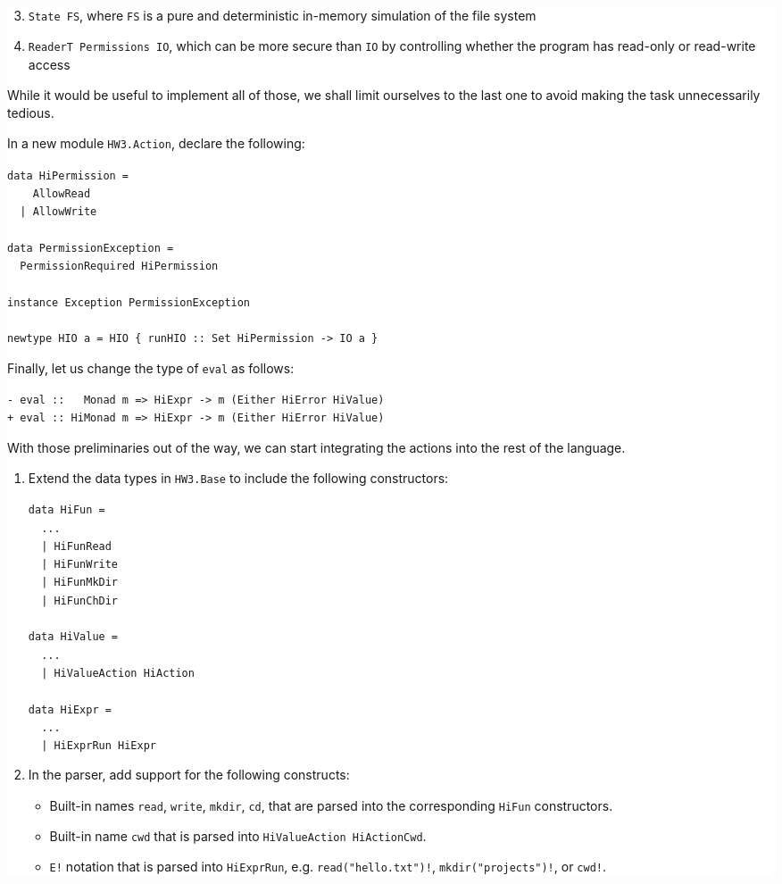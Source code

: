 3.  `State FS`, where `FS` is a pure and deterministic in-memory simulation of the file system

4.  `ReaderT Permissions IO`, which can be more secure than `IO` by controlling whether the program has read-only or read-write access


While it would be useful to implement all of those, we shall limit ourselves to the last one to avoid making the task unnecessarily tedious.

In a new module `HW3.Action`, declare the following:

    data HiPermission =
        AllowRead
      | AllowWrite
    
    data PermissionException =
      PermissionRequired HiPermission
    
    instance Exception PermissionException
    
    newtype HIO a = HIO { runHIO :: Set HiPermission -> IO a }

Finally, let us change the type of `eval` as follows:

    - eval ::   Monad m => HiExpr -> m (Either HiError HiValue)
    + eval :: HiMonad m => HiExpr -> m (Either HiError HiValue)

With those preliminaries out of the way, we can start integrating the actions into the rest of the language.

1.  Extend the data types in `HW3.Base` to include the following constructors:

        data HiFun =
          ...
          | HiFunRead
          | HiFunWrite
          | HiFunMkDir
          | HiFunChDir
        
        data HiValue =
          ...
          | HiValueAction HiAction
        
        data HiExpr =
          ...
          | HiExprRun HiExpr

2.  In the parser, add support for the following constructs:

    *   Built-in names `read`, `write`, `mkdir`, `cd`, that are parsed into the corresponding `HiFun` constructors.

    *   Built-in name `cwd` that is parsed into `HiValueAction HiActionCwd`.

    *   `E!` notation that is parsed into `HiExprRun`, e.g. `read("hello.txt")!`, `mkdir("projects")!`, or `cwd!`.
